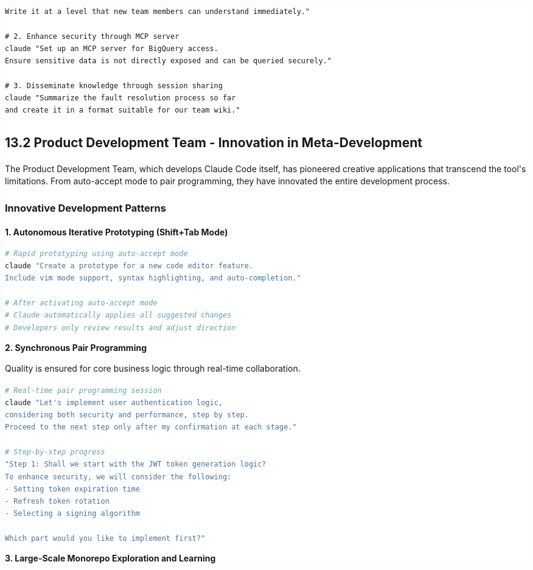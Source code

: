 ```
Write it at a level that new team members can understand immediately."

# 2. Enhance security through MCP server
claude "Set up an MCP server for BigQuery access.
Ensure sensitive data is not directly exposed and can be queried securely."

# 3. Disseminate knowledge through session sharing
claude "Summarize the fault resolution process so far
and create it in a format suitable for our team wiki."
```

## 13.2 Product Development Team - Innovation in Meta-Development

The Product Development Team, which develops Claude Code itself, has pioneered creative applications that transcend the tool's limitations. From auto-accept mode to pair programming, they have innovated the entire development process.

### Innovative Development Patterns

**1. Autonomous Iterative Prototyping (Shift+Tab Mode)**

```bash
# Rapid prototyping using auto-accept mode
claude "Create a prototype for a new code editor feature.
Include vim mode support, syntax highlighting, and auto-completion."

# After activating auto-accept mode
# Claude automatically applies all suggested changes
# Developers only review results and adjust direction
```

**2. Synchronous Pair Programming**

Quality is ensured for core business logic through real-time collaboration.

```bash
# Real-time pair programming session
claude "Let's implement user authentication logic,
considering both security and performance, step by step.
Proceed to the next step only after my confirmation at each stage."

# Step-by-step progress
"Step 1: Shall we start with the JWT token generation logic?
To enhance security, we will consider the following:
- Setting token expiration time
- Refresh token rotation
- Selecting a signing algorithm

Which part would you like to implement first?"
```

**3. Large-Scale Monorepo Exploration and Learning**
